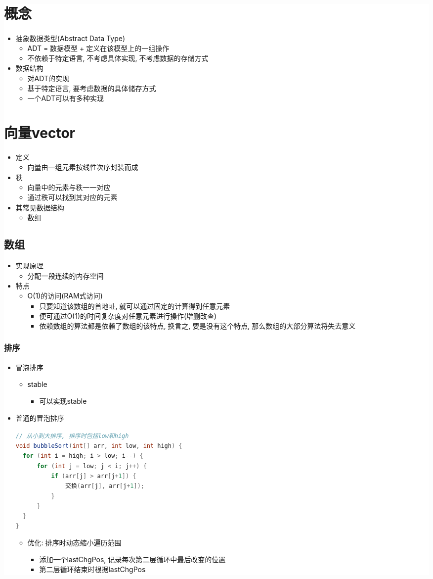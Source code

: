 # 概念
- 抽象数据类型(Abstract Data Type)
	- ADT = 数据模型 + 定义在该模型上的一组操作
	- 不依赖于特定语言, 不考虑具体实现, 不考虑数据的存储方式
- 数据结构
	- 对ADT的实现
	- 基于特定语言, 要考虑数据的具体储存方式
	- 一个ADT可以有多种实现
# 向量vector
- 定义
	- 向量由一组元素按线性次序封装而成
- 秩
	- 向量中的元素与秩一一对应
	- 通过秩可以找到其对应的元素
- 其常见数据结构
	- 数组
## 数组
- 实现原理
	- 分配一段连续的内存空间
- 特点
	- O(1)的访问(RAM式访问)
		- 只要知道该数组的首地址, 就可以通过固定的计算得到任意元素
		- 便可通过O(1)的时间复杂度对任意元素进行操作(增删改查)
		- 依赖数组的算法都是依赖了数组的该特点, 换言之, 要是没有这个特点, 那么数组的大部分算法将失去意义
### 排序
- 冒泡排序
	- stable
		
		- 可以实现stable
	
- 普通的冒泡排序

  ```java
  // 从小到大排序, 排序时包括low和high
  void bubbleSort(int[] arr, int low, int high) {
  	for (int i = high; i > low; i--) {
  		for (int j = low; j < i; j++) {
  			if (arr[j] > arr[j+1]) {
  				交换(arr[j], arr[j+1]);
  			}
  		} 
  	}
  }
  ```
  

  - 优化: 排序时动态缩小遍历范围
  	
  	- 添加一个lastChgPos, 记录每次第二层循环中最后改变的位置
  	- 第二层循环结束时根据lastChgPos
  	